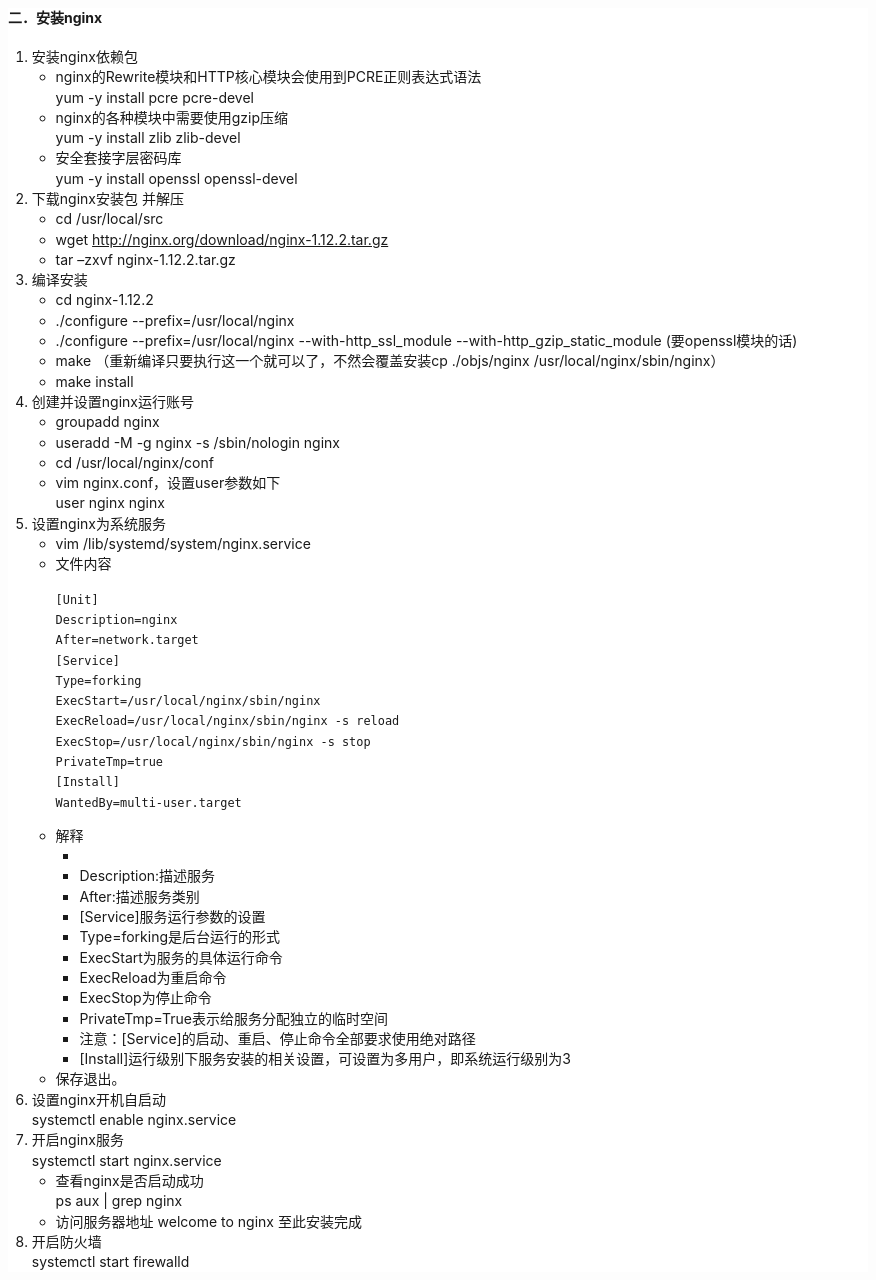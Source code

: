 #### 二．安装nginx
1. 安装nginx依赖包  
    - nginx的Rewrite模块和HTTP核心模块会使用到PCRE正则表达式语法  
        yum -y install pcre pcre-devel
    - nginx的各种模块中需要使用gzip压缩  
        yum -y install zlib zlib-devel
    - 安全套接字层密码库  
        yum -y install openssl openssl-devel
2. 下载nginx安装包 并解压  
    - cd  /usr/local/src  
    - wget http://nginx.org/download/nginx-1.12.2.tar.gz  
    - tar –zxvf nginx-1.12.2.tar.gz
3. 编译安装  
    - cd nginx-1.12.2
    - ./configure  --prefix=/usr/local/nginx
    - ./configure  --prefix=/usr/local/nginx  --with-http_ssl_module  --with-http_gzip_static_module (要openssl模块的话)
    - make （重新编译只要执行这一个就可以了，不然会覆盖安装cp ./objs/nginx  /usr/local/nginx/sbin/nginx）
    - make install
4. 创建并设置nginx运行账号  
    - groupadd nginx
    - useradd -M -g nginx -s /sbin/nologin nginx
    - cd /usr/local/nginx/conf
    - vim nginx.conf，设置user参数如下  
        user nginx nginx
5. 设置nginx为系统服务  
    - vim /lib/systemd/system/nginx.service
    - 文件内容
        ```
        [Unit]
        Description=nginx
        After=network.target
        [Service]
        Type=forking
        ExecStart=/usr/local/nginx/sbin/nginx
        ExecReload=/usr/local/nginx/sbin/nginx -s reload
        ExecStop=/usr/local/nginx/sbin/nginx -s stop
        PrivateTmp=true
        [Install]
        WantedBy=multi-user.target
        ```
    - 解释
      - [Unit]:服务的说明
      - Description:描述服务
      - After:描述服务类别
      - [Service]服务运行参数的设置
      - Type=forking是后台运行的形式
      - ExecStart为服务的具体运行命令
      - ExecReload为重启命令
      - ExecStop为停止命令
      - PrivateTmp=True表示给服务分配独立的临时空间
      - 注意：[Service]的启动、重启、停止命令全部要求使用绝对路径
      - [Install]运行级别下服务安装的相关设置，可设置为多用户，即系统运行级别为3
    - 保存退出。
6. 设置nginx开机自启动  
    systemctl enable nginx.service
7. 开启nginx服务  
    systemctl start nginx.service
    - 查看nginx是否启动成功  
        ps aux | grep nginx
    - 访问服务器地址 welcome to nginx 至此安装完成
8. 开启防火墙  
    systemctl start firewalld